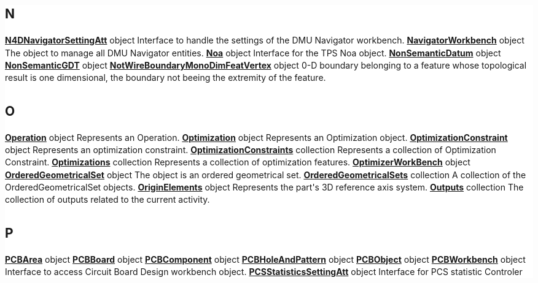 ##  **N**

[**N4DNavigatorSettingAtt**](NavigatorInterfaces/interface_N4DNavigatorSettingAtt_100038.md) object      Interface to handle the settings of the DMU Navigator workbench. [**NavigatorWorkbench**](NavigatorInterfaces/interface_NavigatorWorkbench_69502.md) object      The object to manage all DMU Navigator entities. [**Noa**](CATTPSInterfaces/interface_Noa_2040.md) object     Interface for the TPS Noa object. [**NonSemanticDatum**](CATTPSInterfaces/interface_NonSemanticDatum_54142.md) object      [**NonSemanticGDT**](CATTPSInterfaces/interface_NonSemanticGDT_38338.md) object      [**NotWireBoundaryMonoDimFeatVertex**](MecModInterfaces/interface_NotWireBoundaryMonoDimFeatVertex_212840.md) object     0-D boundary belonging to a feature whose topological result is one dimensional, the boundary not beeing the extremity of the feature.

##  **O**

[**Operation**](DNBIgpSetupInterfaces/interface_Operation_18217.md) object     Represents an Operation. [**Optimization**](KnowledgeInterfaces/interface_Optimization_32466.md) object      Represents an Optimization object. [**OptimizationConstraint**](KnowledgeInterfaces/interface_OptimizationConstraint_106166.md) object      Represents an optimization constraint. [**OptimizationConstraints**](KnowledgeInterfaces/interface_OptimizationConstraints_116449.md) collection      Represents a collection of Optimization Constraint. [**Optimizations**](KnowledgeInterfaces/interface_Optimizations_38238.md) collection      Represents a collection of optimization features. [**OptimizerWorkBench**](SMTInterfaces/interface_OptimizerWorkBench_68592.md) object      [**OrderedGeometricalSet**](MecModInterfaces/interface_OrderedGeometricalSet_92509.md) object     The object is an ordered geometrical set. [**OrderedGeometricalSets**](MecModInterfaces/interface_OrderedGeometricalSets_102240.md) collection     A collection of the OrderedGeometricalSet objects. [**OriginElements**](MecModInterfaces/interface_OriginElements_42458.md) object     Represents the part's 3D reference axis system. [**Outputs**](DMAPSInterfaces/interface_Outputs_11794.md) collection     The collection of outputs related to the current activity.

##  **P**

[**PCBArea**](PCBoardBase/interface_PCBArea_9184.md) object      [**PCBBoard**](PCBoardBase/interface_PCBBoard_12430.md) object      [**PCBComponent**](PCBoardBase/interface_PCBComponent_30246.md) object      [**PCBHoleAndPattern**](PCBoardBase/interface_PCBHoleAndPattern_58448.md) object      [**PCBObject**](PCBoardBase/interface_PCBObject_16102.md) object [**PCBWorkbench**](PCBoardBase/interface_PCBWorkbench_29484.md) object      Interface to access Circuit Board Design workbench object. [**PCSStatisticsSettingAtt**](System/interface_PCSStatisticsSettingAtt_111088.md) object     Interface for PCS statistic Controler